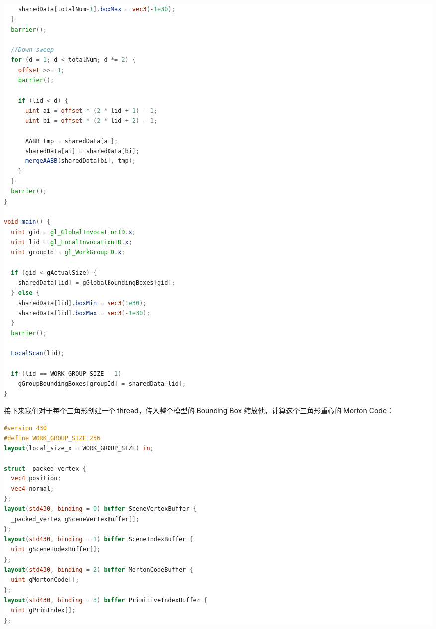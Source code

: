 ```glsl
    sharedData[totalNum-1].boxMax = vec3(-1e30);
  }
  barrier();

  //Down-sweep
  for (d = 1; d < totalNum; d *= 2) {
    offset >>= 1;
    barrier();

    if (lid < d) {
      uint ai = offset * (2 * lid + 1) - 1;
      uint bi = offset * (2 * lid + 2) - 1;

      AABB tmp = sharedData[ai];
      sharedData[ai] = sharedData[bi];
      mergeAABB(sharedData[bi], tmp);
    }
  }
  barrier();
}

void main() {
  uint gid = gl_GlobalInvocationID.x;
  uint lid = gl_LocalInvocationID.x;
  uint groupId = gl_WorkGroupID.x;

  if (gid < gActualSize) {
    sharedData[lid] = gGlobalBoundingBoxes[gid];
  } else {
    sharedData[lid].boxMin = vec3(1e30);
    sharedData[lid].boxMax = vec3(-1e30);
  }
  barrier();

  LocalScan(lid);

  if (lid == WORK_GROUP_SIZE - 1)
    gGroupBoundingBoxes[groupId] = sharedData[lid];
}
```

接下来我们对于每个三角形创建一个 thread，传入整个模型的 Bounding Box 缩放他，计算这个三角形重心的 Morton Code：

```glsl
#version 430
#define WORK_GROUP_SIZE 256
layout(local_size_x = WORK_GROUP_SIZE) in;

struct _packed_vertex {
  vec4 position;
  vec4 normal;
};
layout(std430, binding = 0) buffer SceneVertexBuffer {
  _packed_vertex gSceneVertexBuffer[];
};
layout(std430, binding = 1) buffer SceneIndexBuffer {
  uint gSceneIndexBuffer[];
};
layout(std430, binding = 2) buffer MortonCodeBuffer {
  uint gMortonCode[];
};
layout(std430, binding = 3) buffer PrimitiveIndexBuffer {
  uint gPrimIndex[];
};
```